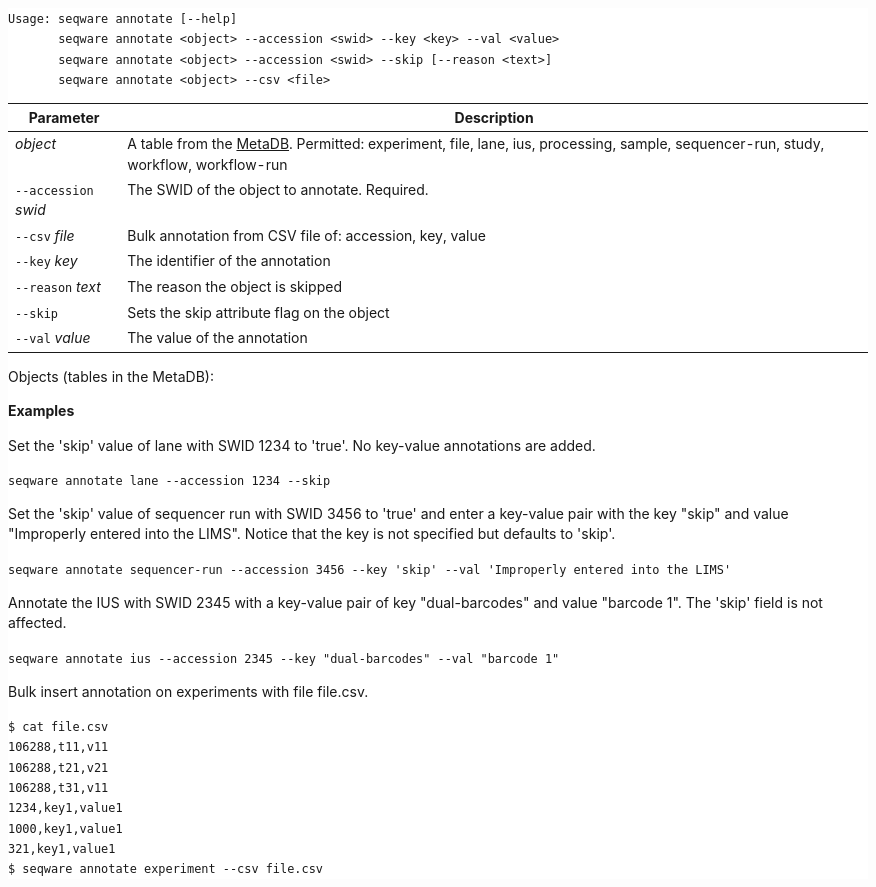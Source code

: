 ```
Usage: seqware annotate [--help]
       seqware annotate <object> --accession <swid> --key <key> --val <value>
       seqware annotate <object> --accession <swid> --skip [--reason <text>]
       seqware annotate <object> --csv <file>
```

| Parameter  | Description  |
|---|---|
| _object_ | A table from the [MetaDB]({{version_url}}/metadb). Permitted: experiment, file, lane, ius, processing, sample, sequencer-run, study, workflow, workflow-run |
| `--accession` _swid_  |  The SWID of the object to annotate. Required. |
|`--csv` _file_  | Bulk annotation from CSV file of: accession, key, value  |
| `--key` _key_ | The identifier of the annotation  |
| `--reason` _text_  | The reason the object is skipped  |
| `--skip`  | Sets the skip attribute flag on the object  |
| `--val` _value_  | The value of the annotation  |

Objects (tables in the MetaDB):







**Examples**

Set the 'skip' value of lane with SWID 1234 to 'true'. No key-value annotations are added.

```
seqware annotate lane --accession 1234 --skip
```

Set the 'skip' value of sequencer run with SWID 3456 to 'true' and enter a key-value pair with the key "skip" and value "Improperly entered into the LIMS". Notice that the key is not specified but defaults to 'skip'.

```
seqware annotate sequencer-run --accession 3456 --key 'skip' --val 'Improperly entered into the LIMS'
```

Annotate the IUS with SWID 2345 with a key-value pair of key "dual-barcodes" and value "barcode 1". The 'skip' field is not affected.


```
seqware annotate ius --accession 2345 --key "dual-barcodes" --val "barcode 1"
```

Bulk insert annotation on experiments with file file.csv.

```
$ cat file.csv
106288,t11,v11
106288,t21,v21
106288,t31,v11
1234,key1,value1
1000,key1,value1
321,key1,value1
$ seqware annotate experiment --csv file.csv
```
